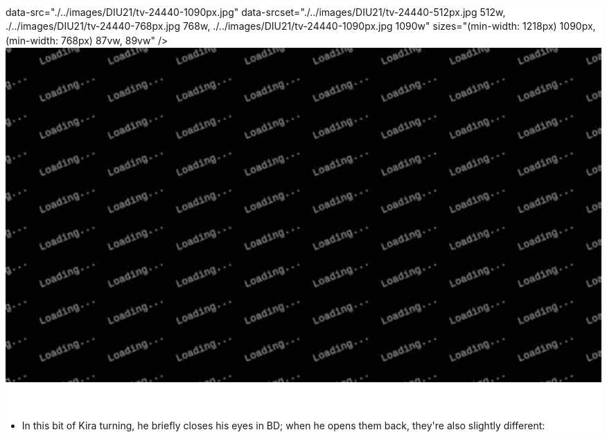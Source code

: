   data-src="./../images/DIU21/tv-24440-1090px.jpg"
  data-srcset="./../images/DIU21/tv-24440-512px.jpg 512w,
  ./../images/DIU21/tv-24440-768px.jpg 768w,
  ./../images/DIU21/tv-24440-1090px.jpg 1090w"
  sizes="(min-width: 1218px) 1090px,
  (min-width: 768px) 87vw,
  89vw" />
 <img width="100%" height="100%" class="lazyload" src="./../images/loading.jpg"
  data-src="./../images/DIU21/bd-24440-1090px.jpg"
  data-srcset="./../images/DIU21/bd-24440-512px.jpg 512w,
  ./../images/DIU21/bd-24440-768px.jpg 768w,
  ./../images/DIU21/bd-24440-1090px.jpg 1090w"
  sizes="(min-width: 1218px) 1090px,
  (min-width: 768px) 87vw,
  89vw" />
</div>

<br>

- In this bit of Kira turning, he briefly closes his eyes in BD; when he opens them back, they're also slightly different:

<video class='lazyload' playsinline nocontrols muted data-autoplay preload='none' loop data-poster='./../images/loadingvideo.jpg'>
  <source src="./../videos/DIU21/02 - closed eyes.webm" type='video/webm; codecs="vp8, vorbis"'>
  <source src="./../videos/DIU21/02 - closed eyes.mp4" type='video/mp4; codecs=avc1.42E01E,mp4a.40.2'>
</video>
